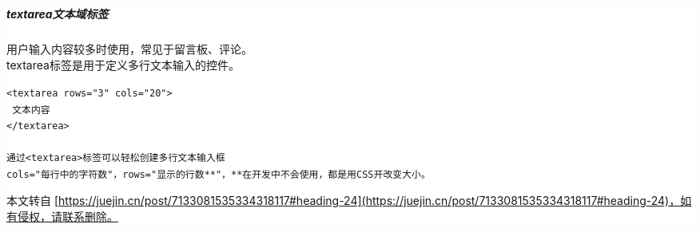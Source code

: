 ##### textarea文本域标签

用户输入内容较多时使用，常见于留言板、评论。  
textarea标签是用于定义多行文本输入的控件。

```
<textarea rows="3" cols="20">
 文本内容
</textarea>

通过<textarea>标签可以轻松创建多行文本输入框
cols="每行中的字符数"，rows="显示的行数**"，**在开发中不会使用，都是用CSS开改变大小。

```

本文转自 [https://juejin.cn/post/7133081535334318117#heading-24](https://juejin.cn/post/7133081535334318117#heading-24)，如有侵权，请联系删除。
